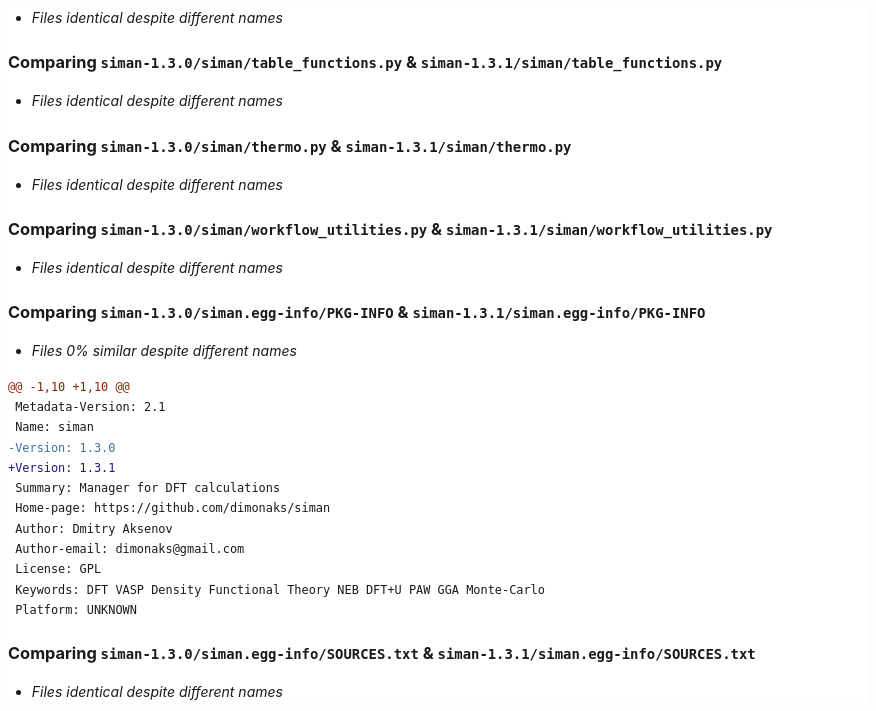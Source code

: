  * *Files identical despite different names*

### Comparing `siman-1.3.0/siman/table_functions.py` & `siman-1.3.1/siman/table_functions.py`

 * *Files identical despite different names*

### Comparing `siman-1.3.0/siman/thermo.py` & `siman-1.3.1/siman/thermo.py`

 * *Files identical despite different names*

### Comparing `siman-1.3.0/siman/workflow_utilities.py` & `siman-1.3.1/siman/workflow_utilities.py`

 * *Files identical despite different names*

### Comparing `siman-1.3.0/siman.egg-info/PKG-INFO` & `siman-1.3.1/siman.egg-info/PKG-INFO`

 * *Files 0% similar despite different names*

```diff
@@ -1,10 +1,10 @@
 Metadata-Version: 2.1
 Name: siman
-Version: 1.3.0
+Version: 1.3.1
 Summary: Manager for DFT calculations
 Home-page: https://github.com/dimonaks/siman
 Author: Dmitry Aksenov
 Author-email: dimonaks@gmail.com
 License: GPL
 Keywords: DFT VASP Density Functional Theory NEB DFT+U PAW GGA Monte-Carlo
 Platform: UNKNOWN
```

### Comparing `siman-1.3.0/siman.egg-info/SOURCES.txt` & `siman-1.3.1/siman.egg-info/SOURCES.txt`

 * *Files identical despite different names*

